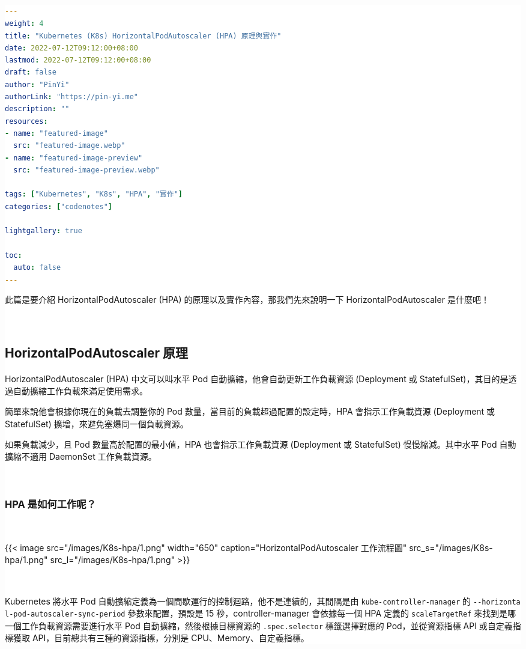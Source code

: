 ```yaml
---
weight: 4
title: "Kubernetes (K8s) HorizontalPodAutoscaler (HPA) 原理與實作"
date: 2022-07-12T09:12:00+08:00
lastmod: 2022-07-12T09:12:00+08:00
draft: false
author: "PinYi"
authorLink: "https://pin-yi.me"
description: ""
resources:
- name: "featured-image"
  src: "featured-image.webp"
- name: "featured-image-preview"
  src: "featured-image-preview.webp"

tags: ["Kubernetes", "K8s", "HPA", "實作"]
categories: ["codenotes"]

lightgallery: true

toc:
  auto: false
---
```


此篇是要介紹 HorizontalPodAutoscaler (HPA) 的原理以及實作內容，那我們先來說明一下 HorizontalPodAutoscaler 是什麼吧！

<br>

## HorizontalPodAutoscaler 原理

HorizontalPodAutoscaler (HPA) 中文可以叫水平 Pod 自動擴縮，他會自動更新工作負載資源 (Deployment 或 StatefulSet)，其目的是透過自動擴縮工作負載來滿足使用需求。

簡單來說他會根據你現在的負載去調整你的 Pod 數量，當目前的負載超過配置的設定時，HPA 會指示工作負載資源 (Deployment 或 StatefulSet) 擴增，來避免塞爆同一個負載資源。

如果負載減少，且 Pod 數量高於配置的最小值，HPA 也會指示工作負載資源 (Deployment 或 StatefulSet) 慢慢縮減。其中水平 Pod 自動擴縮不適用 DaemonSet 工作負載資源。

<br>

### HPA 是如何工作呢？

<br>

{{< image src="/images/K8s-hpa/1.png"  width="650" caption="HorizontalPodAutoscaler 工作流程圖" src_s="/images/K8s-hpa/1.png" src_l="/images/K8s-hpa/1.png" >}}

<br>

Kubernetes 將水平 Pod 自動擴縮定義為一個間歇運行的控制迴路，他不是連續的，其間隔是由 `kube-controller-manager` 的 `--horizontal-pod-autoscaler-sync-period` 參數來配置，預設是 15 秒，controller-manager 會依據每一個 HPA 定義的 `scaleTargetRef` 來找到是哪一個工作負載資源需要進行水平 Pod 自動擴縮，然後根據目標資源的 `.spec.selector` 標籤選擇對應的 Pod，並從資源指標 API 或自定義指標獲取 API，目前總共有三種的資源指標，分別是 CPU、Memory、自定義指標。
